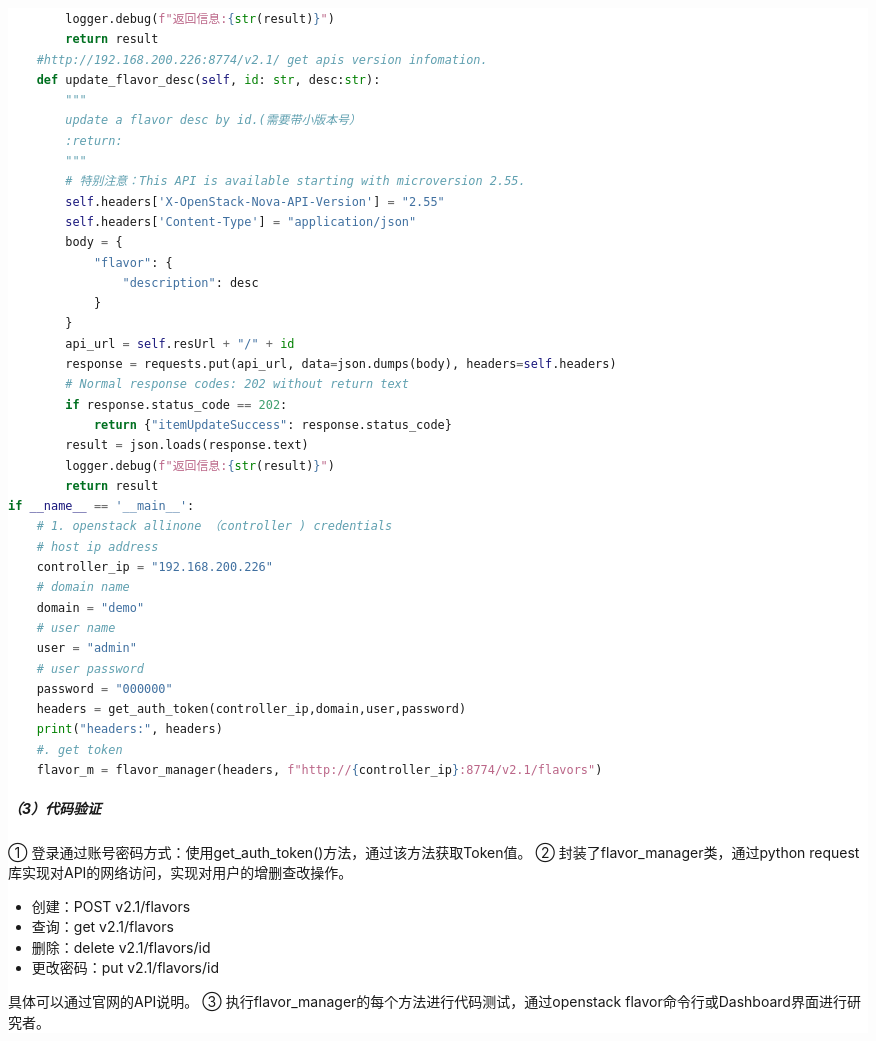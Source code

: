 ```python
        logger.debug(f"返回信息:{str(result)}")  
        return result  
    #http://192.168.200.226:8774/v2.1/ get apis version infomation.  
    def update_flavor_desc(self, id: str, desc:str):  
        """  
        update a flavor desc by id.(需要带小版本号）  
        :return:  
        """  
        # 特别注意：This API is available starting with microversion 2.55.  
        self.headers['X-OpenStack-Nova-API-Version'] = "2.55"  
        self.headers['Content-Type'] = "application/json"  
        body = {  
            "flavor": {  
                "description": desc  
            }  
        }  
        api_url = self.resUrl + "/" + id  
        response = requests.put(api_url, data=json.dumps(body), headers=self.headers)  
        # Normal response codes: 202 without return text  
        if response.status_code == 202:  
            return {"itemUpdateSuccess": response.status_code}  
        result = json.loads(response.text)  
        logger.debug(f"返回信息:{str(result)}")  
        return result  
if __name__ == '__main__':  
    # 1. openstack allinone （controller ) credentials  
    # host ip address  
    controller_ip = "192.168.200.226"  
    # domain name  
    domain = "demo"  
    # user name  
    user = "admin"  
    # user password  
    password = "000000"  
    headers = get_auth_token(controller_ip,domain,user,password)  
    print("headers:", headers)  
    #. get token  
    flavor_m = flavor_manager(headers, f"http://{controller_ip}:8774/v2.1/flavors")  
```

##### （3）代码验证

① 登录通过账号密码方式：使用get_auth_token()方法，通过该方法获取Token值。
② 封装了flavor_manager类，通过python request库实现对API的网络访问，实现对用户的增删查改操作。

-   创建：POST v2.1/flavors
-   查询：get v2.1/flavors
-   删除：delete v2.1/flavors/id
-   更改密码：put v2.1/flavors/id

具体可以通过官网的API说明。
③ 执行flavor_manager的每个方法进行代码测试，通过openstack flavor命令行或Dashboard界面进行研究者。
